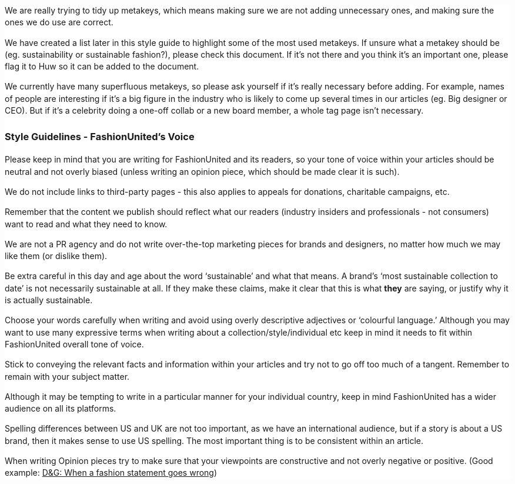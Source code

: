We are really trying to tidy up metakeys, which means making sure we are not
adding unnecessary ones, and making sure the ones we do use are correct.

We have created a list later in this style guide to highlight some of the most
used metakeys. If unsure what a metakey should be (eg. sustainability or
sustainable fashion?), please check this document. If it’s not there and you
think it’s an important one, please flag it to Huw so it can be added to the
document.

We currently have many superfluous metakeys, so please ask yourself if it’s
really necessary before adding. For example, names of people are interesting if
it’s a big figure in the industry who is likely to come up several times in our
articles (eg. Big designer or CEO). But if it’s a celebrity doing a one-off
collab or a new board member, a whole tag page isn’t necessary.

### Style Guidelines - FashionUnited’s Voice

Please keep in mind that you are writing for FashionUnited and its readers, so
your tone of voice within your articles should be neutral and not overly biased
(unless writing an opinion piece, which should be made clear it is such).

We do not include links to third-party pages - this also applies to appeals for
donations, charitable campaigns, etc.

Remember that the content we publish should reflect what our readers (industry
insiders and professionals - not consumers) want to read and what they need to
know.

We are not a PR agency and do not write over-the-top marketing pieces for brands
and designers, no matter how much we may like them (or dislike them).

Be extra careful in this day and age about the word ‘sustainable’ and what that
means. A brand’s ‘most sustainable collection to date’ is not necessarily
sustainable at all. If they make these claims, make it clear that this is what
**they** are saying, or justify why it is actually sustainable.

Choose your words carefully when writing and avoid using overly descriptive
adjectives or ‘colourful language.’ Although you may want to use many expressive
terms when writing about a collection/style/individual etc keep in mind it needs
to fit within FashionUnited overall tone of voice.

Stick to conveying the relevant facts and information within your articles and
try not to go off too much of a tangent. Remember to remain with your subject
matter.

Although it may be tempting to write in a particular manner for your individual
country, keep in mind FashionUnited has a wider audience on all its platforms.

Spelling differences between US and UK are not too important, as we have an
international audience, but if a story is about a US brand, then it makes sense
to use US spelling. The most important thing is to be consistent within an
article.

When writing Opinion pieces try to make sure that your viewpoints are
constructive and not overly negative or positive. (Good example:
[D&G: When a fashion statement goes wrong](https://fashionunited.uk/news/fashion/d-g-when-a-fashion-statement-goes-wrong/2015031715886))
